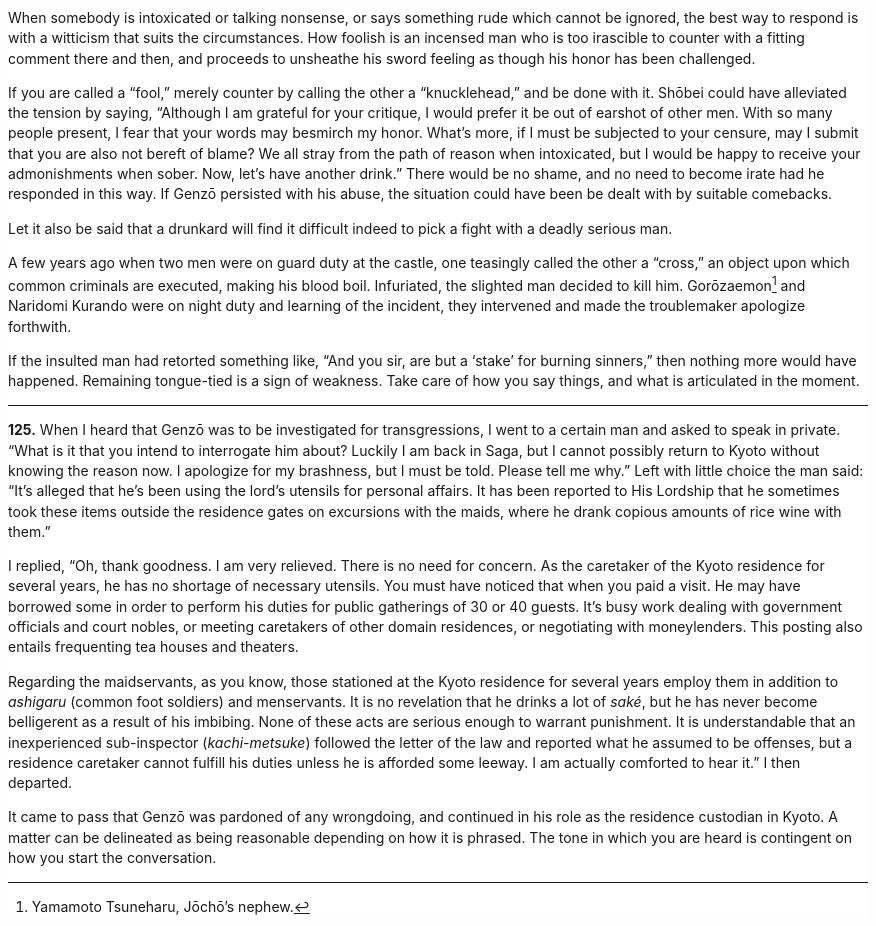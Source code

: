 When somebody is intoxicated or talking nonsense, or says something rude which cannot be ignored, the best way to respond is with a witticism that suits the circumstances. How foolish is an incensed man who is too irascible to counter with a fitting comment there and then, and proceeds to unsheathe his sword feeling as though his honor has been challenged.

If you are called a “fool,” merely counter by calling the other a “knucklehead,” and be done with it. Shōbei could have alleviated the tension by saying, “Although I am grateful for your critique, I would prefer it be out of earshot of other men. With so many people present, I fear that your words may besmirch my honor. What’s more, if I must be subjected to your censure, may I submit that you are also not bereft of blame? We all stray from the path of reason when intoxicated, but I would be happy to receive your admonishments when sober. Now, let’s have another drink.” There would be no shame, and no need to become irate had he responded in this way. If Genzō persisted with his abuse, the situation could have been be dealt with by suitable comebacks.

Let it also be said that a drunkard will find it difficult indeed to pick a fight with a deadly serious man.

A few years ago when two men were on guard duty at the castle, one teasingly called the other a “cross,” an object upon which common criminals are executed, making his blood boil. Infuriated, the slighted man decided to kill him. Gorōzaemon[^291] and Naridomi Kurando were on night duty and learning of the incident, they intervened and made the troublemaker apologize forthwith.

[^291]: Yamamoto Tsuneharu, Jōchō’s nephew.




If the insulted man had retorted something like, “And you sir, are but a ‘stake’ for burning sinners,” then nothing more would have happened. Remaining tongue-tied is a sign of weakness. Take care of how you say things, and what is articulated in the moment.

___________

**125.** When I heard that Genzō was to be investigated for transgressions, I went to a certain man and asked to speak in private. “What is it that you intend to interrogate him about? Luckily I am back in Saga, but I cannot possibly return to Kyoto without knowing the reason now. I apologize for my brashness, but I must be told. Please tell me why.” Left with little choice the man said: “It’s alleged that he’s been using the lord’s utensils for personal affairs. It has been reported to His Lordship that he sometimes took these items outside the residence gates on excursions with the maids, where he drank copious amounts of rice wine with them.”

I replied, “Oh, thank goodness. I am very relieved. There is no need for concern. As the caretaker of the Kyoto residence for several years, he has no shortage of necessary utensils. You must have noticed that when you paid a visit. He may have borrowed some in order to perform his duties for public gatherings of 30 or 40 guests. It’s busy work dealing with government officials and court nobles, or meeting caretakers of other domain residences, or negotiating with moneylenders. This posting also entails frequenting tea houses and theaters.

Regarding the maidservants, as you know, those stationed at the Kyoto residence for several years employ them in addition to *ashigaru* \(common foot soldiers\) and menservants. It is no revelation that he drinks a lot of *saké*, but he has never become belligerent as a result of his imbibing. None of these acts are serious enough to warrant punishment. It is understandable that an inexperienced sub-inspector \(*kachi-metsuke*\) followed the letter of the law and reported what he assumed to be offenses, but a residence caretaker cannot fulfill his duties unless he is afforded some leeway. I am actually comforted to hear it.” I then departed.

It came to pass that Genzō was pardoned of any wrongdoing, and continued in his role as the residence custodian in Kyoto. A matter can be delineated as being reasonable depending on how it is phrased. The tone in which you are heard is contingent on how you start the conversation.


[^190]: A retainer of Nabeshima Motoshige, a son of the first lord of the Nabeshima domain, Katsushige.
[^191]: A term for *jūjutsu*, or the art of unarmed combat. *Torite* or *toride* are also other names for the grappling arts.
[^192]: See Book 2-34. This is in reference to love between males.
[^193]: An allusion to cremation after death.
[^194]: A chief retainer of Nabeshima Katsushige.
[^195]: Ryōi was the eleventh priest at the Kōdenji Temple who guided Jōchō in taking his Buddhist vows. They resided together at the Sōanji hermitage after Mitsushige’s death. He became the head priest of the Daijōji Temple in 1709, and moved back to the Sōjuan in 1714.
[^196]: Gyōjaku became the head priest of the Kōdenji Temple after Ryōi.
[^198]: The sixteenth priest of the Kōdenji Temple.
[^199]: See Book 2-55 and Book 2-87.
[^200]: 1713.
[^201]: This is in reference to Toyotomi Hideyoshi’s invasions of Korea \(1592 and 1597\). Hideyoshi built a fortress in Hizen-Nagoya. Note that this is a location in Saga, not the city of Nagoya in modern day Aichi Prefecture.
[^202]: Lord of Inuyama Castle in the Owari domain, in the northwest of modern day Aichi Prefecture. He was a vassal of Tokugawa Ieyasu.
[^203]: See Book 1-51.
[^204]: Sagara Kyūma.
[^205]: Harada Kichiuemon was a celebrated retainer of the first three lords.
[^206]: Itagaki Nobukata \(1489–1548\) was a retainer of the Takeda clan who served both Nobutora and Shingen, becoming one of Shingen’s famed “24 generals.”
[^207]: Akimoto Takatomo \(1682–1699\) was a “junior elder” \(*waka-doshiyori*\) of Tokugawa Tsunayoshi, the fifth Tokugawa shogun.
[^208]: Tokunaga Suke’uemon was Tashiro Tsuramoto’s uncle on his mother’s side.
[^209]: In the Koyama and Yamamoto copies of *Hagakure*, these two sections \(19 and 20\) are joined as one.
[^210]: *Shini-gurui*.
[^211]: This is referring to *Torinoko-chō*, a rulebook written by Nabeshima Katsushige.
[^212]: Ezoe Hyōbuzaemon was one of 13 loyal retainers who committed *seppuku* following the death of Nabeshima Noashige in 1618.
[^213]: This was in 1698 and 1699. Jōchō was sent to Kyoto a number of times.
[^214]: See Book 1-98.
[^215]: See Book 1-162.
[^216]: These phrases are quoted from the *Hannya Shingyō*, or Heart Sutra, originating in Mahāyāna Buddhism.
[^217]: See Book 2-2.
[^218]: *Renga* is a genre of Japanese collaborative poetry which consists of at least two stanzas, but usually many more.
[^219]: Humorous or vulgar *renga* poetry.
[^221]: This is a comment added by Tashiro Tsuramoto. *Koshiore* was a common phrase used as a show of humility when introducing one’s poetry. The inference is that warriors need not show humility in such cases.
[^222]: Uesugi Kenshin \(1530–1578\) was a warlord who ruled Echigo province during the Warring States period. He was highly respected for his strategic and administrative ability. His rivalry with Takeda Shingen became legendary, and although mortal enemies, they both harbored an intense respect for each other.
[^223]: Jōchō’s father was 70 years old when he was born.
[^224]: An expression that implies a short lifespan.
[^225]: See Book 1-115.
[^226]: Jōchō’s teacher of *waka* verse.
[^227]: This sentence employs a play on words. *Haji wo kaku* can mean “to write the character for ‘shame’” and to “bring shame.”
[^228]: See Book 2-7.
[^229]: The Bon festival is a Japanese Buddhist custom to honor and appease the spirits of dead ancestors. Thus, the inference here is that human beings can die at any time.
[^230]: Yagyū Munenori. See Book 1-45.
[^231]: Probably Tashiro Tsuramoto’s opinion, although it is not clearly stipulated.
[^232]: See Book 1-11.
[^233]: Clan elder.
[^234]: Some versions of *Hagakure* refer to writing rather than speech. See Book 2-12.
[^235]: Probably referring to an incident that happened on the fourteenth day, seventh month in the third year of Shōtoku \(1713\), in which Hara Jūrōzaemon killed Sagara Gentazaemon as preparations were being made in the kitchen for the Bon festival. This episode is recorded in Book 11-104.
[^236]: Yamamoto Jin’uemon Yoshitada. Jōchō’s father.
[^237]: This is referring to the execution of 80 adherents of Christianity in 1658 in the village of Ōmura. The anti-Christian inquisition was one of the most pronounced elements of the Tokugawa bakufu’s policy of national seclusion. Christians were forced to apostatize, and those who refused to denounce their faith were tortured until they recanted, or were executed. According to Book 6-201, Mitani Yozaemon was suddenly ordered to decapitate three of the unfortunate captives, and did so exhibiting “unparalleled skill.”
[^238]: According to *Taiheiki*, Nitta Yoshisada achieved the remarkable feat of cutting off his own head, burying it in the ground, and then dying straddled over his grave\!
[^239]: See Book 1-120.
[^240]: Benzaiten is the Japanese name for the Hindu goddess Saraswati. The goddess is worshipped in Shinto as the *kami* Ichikishima-Hime-no-Mikoto, and in Tendai Buddhism as Ugaijin. Jōchō brought a statue of Benzaiten carved by a Buddhist priest back to Mount Sefuri in Saga in 1697.
[^241]: In 1706, Nabeshima Yugie invited Ishii Den’emon, an elder councilor \(*toshiyori*\), and others to a bawdy drinking party attended by his mother when Lord Nabeshima Tsunashige was in Nagasaki. Ishii Den’emon was dismissed from his post, and Yugie was placed under house arrest as a result. This story is recorded in Book 7-23.
[^243]: There is no other information about this particular incident.
[^244]: This is referring to Jōchō’s *Sōan Zatsudan Oboegaki*. A remaining copy of this document consists of 107 articles.
[^245]: Nabeshima Naoyoshi \(1622–1689\) was the second daimyo of the Nabeshima Ogi sub-domain.
[^246]: See Book 1-195.
[^247]: A master of linked verse \(1421–1502\).
[^248]: Nabeshima Tsunashige, son of Mitsushige.
[^249]: This was in 1685 when Jōchō was 27 years old.
[^250]: In 1696, when Jōchō was 38 years old.
[^251]: Baba Ichinosuke and Fukushima Gorōzaemon.
[^252]: Nabeshima Mitsushige.
[^253]: Yet another name for Nabeshima Mitsushige.
[^254]: This comment is made in reference to the rearranging of *ashigaru* units in 1695. *Ashigaru* foot soldiers were low level combatants.
[^255]: Jōchō’s uncle. He was archery instructor and the captain of an *ashigaru* unit. He died in 1695.
[^256]: Sawano Shin’uemon. Captain of a unit of archers.
[^257]: Perhaps referring to a unit captained by a samurai receiving a stipend of one *koku* of rice. A *koku* of rice or grain equals about 180.[^39] liters \(5.[^12] US bushels\), which was supposedly enough to feed one person for a year.
[^258]: During the Shimabara Uprising of 1637–1638.
[^259]: *Kōgai* were small hairpins inserted in the scabbard of Japanese swords.
[^260]: See Book 2-58.
[^261]: A priest at the Yoga Shrine in Saga.
[^262]: A townsman of the Rokuzachō district in Saga.
[^263]: See Book 1-39.
[^265]: Probably referring to Jōchō’s two sojourns in Kyoto in 1686 and 1696.
[^266]: Another name for Nabeshima Naoshige.
[^267]: See Book 2-25.
[^268]: See Book 2-70.
[^269]: See Book 2-5.
[^270]: Jōchō’s nephew.
[^271]: Nakano Kazuma Toshiaki. See Book 1-51.
[^272]: It is uncertain what dispute is being referred to here. Ishii Shingozaemon was an attendant to Nabeshima Tsunashige.
[^273]: See Book 1-49.
[^274]: “Left foot” here implies “quick march.” Basically, the phrase means to seize the opportunity and act expediently.
[^275]: Possibly the dissolution of an adoption.
[^276]: Minamoto-no-Yoshitsune \(1159–1189\), a principal figure in the Taira-Minamoto War. The younger brother of Yoritomo, founder of the Kamakura bakufu, Yoshitsune is exalted in legend as a great warrior and is still considered Japan’s foremost tragic hero.
[^277]: This is related to the episode mentioned in Book 1-26.
[^278]: Lord of the Takamatsu domain of 70,000 *koku*.
[^279]: Some versions of *Hagakure* say “two or three years” here, rather than indicating two or three vassals.
[^280]: See Book 2-89.
[^281]: See Book 1-7.
[^282]: In this case, he is referring to Lord Mitsushige.
[^283]: Ōga Yashirō \(?–1574\) is known as a traitor who plotted to allow the enemy, Takeda Katsuyori, into Tokugawa Ieyasu’s castle in Okazaki.
[^284]: Tokugawa Ieyasu.
[^285]: A priest at the Kōdenji Temple.
[^286]: Nabeshima Aki-no-Kami Shigemasa \(1571–1645\).
[^287]: See Book 2-93.
[^288]: During the Period of Five Dynasties \(ad 907–960\) a period of upheaval in China, between the fall of the Tang Dynasty and the founding of the Song Dynasty, the famous poet Zheng Gu \(?–896?\) read the poem, and thought it would be aesthetically more pleasing if “many branches” was rephrased to “one branch.”
[^289]: Ushijima Genzō Naotaka was an official for books of poetry \(*kasho-yaku*\) and was a custodian in Kyoto. When Mitsushige died, he also took the tonsure with Jōchō, assuming the name Itchū.
[^290]: If Shōbei had killed Genzō because of the incident, custom dictated that he also commit *seppuku* to atone for his transgression.
[^292]: *Kogoshō* \(pages\) were young pre-*genpuku* boys who served as attendants to the lord.
[^293]: See Book 1-110, Book 2-16, and Book 2-114.
[^294]: Nakano Shōgen Masakane was an elder councilor under Nabeshima Mitsushige.
[^295]: A minister who served under Nabeshima Katsushige.
[^296]: Yi Yin was a minister of the early Shang Dynasty \(1600?–1046 bc\), and was one of the most revered officials of the time. He helped Tang, first king of the Shang dynasty, defeat King Jie of Xia.
[^297]: A book that prophesied about the future.
[^298]: *Jigabachi*, or digger wasp, which is known for its ability to paralyze insects and implant their eggs.
[^299]: See Book 1-40.
[^300]: That is, to retire from service and leave the mundane world by taking the tonsure, and spend one’s days praying for the repose of the deceased’s soul.
[^301]: Katsushige’s daughter, who married Uesugi Sadakatsu \(1604–1645\). She died in 1635.
[^302]: Formerly a retainer of Hata Nobutoki, he later entered the service of the Nabeshima clan.
[^303]: This incident is related to when Yatsunami Musashi was tasked with escorting Oyasu, the adopted daughter of Ryūzōji Takanobu \(1529–1584\), to her arranged wedding with Hata Mikawa-no-Kami of Karatsu to form a familial alliance. She became very ill on route, and Musashi avowed to follow her in death to save the reputation of the province should she die on his watch. See Book 8-47.
[^304]: Not to be confused with the Shimabara Uprising of 1637–1638 in which Nabeshima warriors were mobilized by the bakufu to quell the Christian-inspired peasant uprising. This “Battle of Shimabara” took place in 1584 and pitted the Saga forces against Shimazu Iehisa of the Satsuma province. The Saga warriors were defeated, and Ryūzōji Takanobu \(1529–1584\), daimyo of the Hizen province, was killed.
[^305]: The Genkō Incident \(1331–1333\) led to the fall of the Kamakura shogunate. After returning from exile, Emperor Go-Daigo was determined to restore imperial rule and successfully enlisted the help of Ashikaga Takauji, the Kamakura general sent to suppress his rebellion. Nitta Yoshisada, who was in turn directed to punish them both, instead marched on Kamakura and destroyed the Hōjō regency and the Kamakura shogunate. Go-Daigo then instigated the Kemmu Restoration \(1333–1336\), which marked the formation of the Muromachi shogunate.
[^306]: Literally meaning “retired regent,” this was a commonly used name for Toyotomi Hideyoshi \(1536–1598\). Hideyoshi employed the services of Nabeshima Naoshige and his son Katsushige in his Korean campaigns.
[^307]: Another name for Tokugawa Ieyasu \(1542–1616\) after his enshrinement in the Tōshōgū Shrine in Nikkō. At the Battle of Sekigahara in 1600, Nabeshima Katsushige changed allegiance to support Ieyasu, thereby contributing to this crucial victory, and paving the way for the establishment of the Tokugawa shogunate.
[^308]: See Book 1-19.